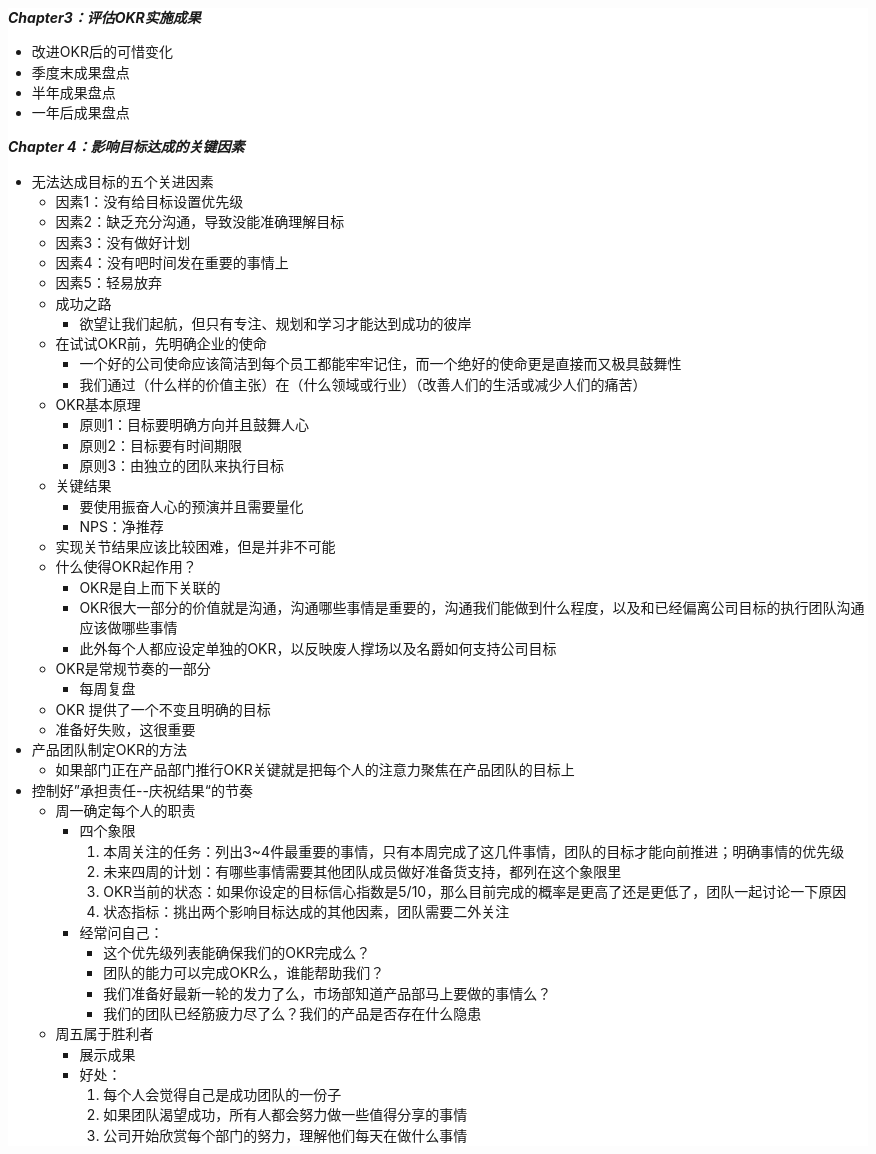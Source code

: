 ***Chapter3：评估OKR实施成果***
   * 改进OKR后的可惜变化
   * 季度末成果盘点
   * 半年成果盘点
   * 一年后成果盘点   

***Chapter 4：影响目标达成的关键因素***
   * 无法达成目标的五个关进因素
      * 因素1：没有给目标设置优先级
      * 因素2：缺乏充分沟通，导致没能准确理解目标
      * 因素3：没有做好计划
      * 因素4：没有吧时间发在重要的事情上
      * 因素5：轻易放弃
       * 成功之路
          * 欲望让我们起航，但只有专注、规划和学习才能达到成功的彼岸
       * 在试试OKR前，先明确企业的使命
          * 一个好的公司使命应该简洁到每个员工都能牢牢记住，而一个绝好的使命更是直接而又极具鼓舞性
          * 我们通过（什么样的价值主张）在（什么领域或行业）（改善人们的生活或减少人们的痛苦）
       * OKR基本原理
          * 原则1：目标要明确方向并且鼓舞人心
          * 原则2：目标要有时间期限
          * 原则3：由独立的团队来执行目标
       * 关键结果
          * 要使用振奋人心的预演并且需要量化
          * NPS：净推荐
       * 实现关节结果应该比较困难，但是并非不可能
       * 什么使得OKR起作用？
          * OKR是自上而下关联的
          * OKR很大一部分的价值就是沟通，沟通哪些事情是重要的，沟通我们能做到什么程度，以及和已经偏离公司目标的执行团队沟通应该做哪些事情
          * 此外每个人都应设定单独的OKR，以反映废人撑场以及名爵如何支持公司目标
       * OKR是常规节奏的一部分
          * 每周复盘
       * OKR 提供了一个不变且明确的目标
       * 准备好失败，这很重要
   * 产品团队制定OKR的方法
      * 如果部门正在产品部门推行OKR关键就是把每个人的注意力聚焦在产品团队的目标上
   * 控制好”承担责任--庆祝结果“的节奏
      * 周一确定每个人的职责
         * 四个象限
            1. 本周关注的任务：列出3~4件最重要的事情，只有本周完成了这几件事情，团队的目标才能向前推进；明确事情的优先级
            2. 未来四周的计划：有哪些事情需要其他团队成员做好准备货支持，都列在这个象限里
            3. OKR当前的状态：如果你设定的目标信心指数是5/10，那么目前完成的概率是更高了还是更低了，团队一起讨论一下原因
            4. 状态指标：挑出两个影响目标达成的其他因素，团队需要二外关注
          * 经常问自己：
            * 这个优先级列表能确保我们的OKR完成么？
            * 团队的能力可以完成OKR么，谁能帮助我们？
            * 我们准备好最新一轮的发力了么，市场部知道产品部马上要做的事情么？
            * 我们的团队已经筋疲力尽了么？我们的产品是否存在什么隐患
      * 周五属于胜利者
         * 展示成果
         * 好处：
            1. 每个人会觉得自己是成功团队的一份子
            2. 如果团队渴望成功，所有人都会努力做一些值得分享的事情
            3. 公司开始欣赏每个部门的努力，理解他们每天在做什么事情
